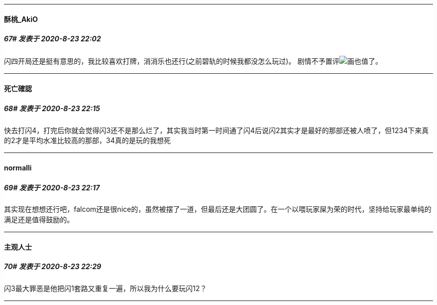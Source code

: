 



*****

####  酥桃_AkiO  
##### 67#       发表于 2020-8-23 22:02




闪四开局还是挺有意思的，我比较喜欢打牌，消消乐也还行(之前碧轨的时候我都没怎么玩过)。
剧情不予置评<img src="https://static.saraba1st.com/image/smiley/face2017/067.png" referrerpolicy="no-referrer">画也值了。







*****

####  死亡確認  
##### 68#       发表于 2020-8-23 22:15




快去打闪4，打完后你就会觉得闪3还不是那么烂了，其实我当时第一时间通了闪4后说闪2其实才是最好的那部还被人喷了，但1234下来真的2才是平均水准比较高的那部，34真的是玩的我想死







*****

####  normalli  
##### 69#       发表于 2020-8-23 22:17




其实现在想想还行吧，falcom还是很nice的，虽然被摆了一道，但最后还是大团圆了。在一个以喂玩家屎为荣的时代，坚持给玩家最单纯的满足还是值得鼓励的。







*****

####  主观人士  
##### 70#       发表于 2020-8-23 22:29




闪3最大罪恶是他把闪1套路又重复一遍，所以我为什么要玩闪12？







*****
